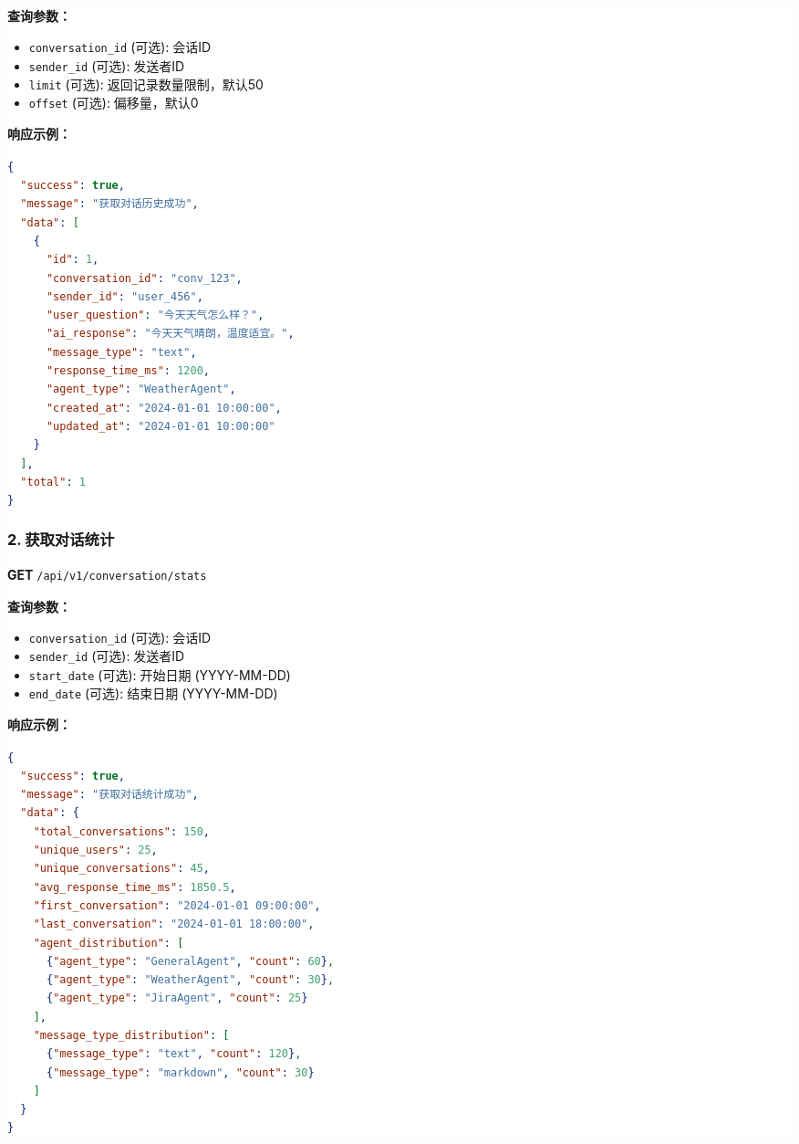**查询参数：**
- `conversation_id` (可选): 会话ID
- `sender_id` (可选): 发送者ID
- `limit` (可选): 返回记录数量限制，默认50
- `offset` (可选): 偏移量，默认0

**响应示例：**
```json
{
  "success": true,
  "message": "获取对话历史成功",
  "data": [
    {
      "id": 1,
      "conversation_id": "conv_123",
      "sender_id": "user_456",
      "user_question": "今天天气怎么样？",
      "ai_response": "今天天气晴朗，温度适宜。",
      "message_type": "text",
      "response_time_ms": 1200,
      "agent_type": "WeatherAgent",
      "created_at": "2024-01-01 10:00:00",
      "updated_at": "2024-01-01 10:00:00"
    }
  ],
  "total": 1
}
```

### 2. 获取对话统计

**GET** `/api/v1/conversation/stats`

**查询参数：**
- `conversation_id` (可选): 会话ID
- `sender_id` (可选): 发送者ID
- `start_date` (可选): 开始日期 (YYYY-MM-DD)
- `end_date` (可选): 结束日期 (YYYY-MM-DD)

**响应示例：**
```json
{
  "success": true,
  "message": "获取对话统计成功",
  "data": {
    "total_conversations": 150,
    "unique_users": 25,
    "unique_conversations": 45,
    "avg_response_time_ms": 1850.5,
    "first_conversation": "2024-01-01 09:00:00",
    "last_conversation": "2024-01-01 18:00:00",
    "agent_distribution": [
      {"agent_type": "GeneralAgent", "count": 60},
      {"agent_type": "WeatherAgent", "count": 30},
      {"agent_type": "JiraAgent", "count": 25}
    ],
    "message_type_distribution": [
      {"message_type": "text", "count": 120},
      {"message_type": "markdown", "count": 30}
    ]
  }
}
```
